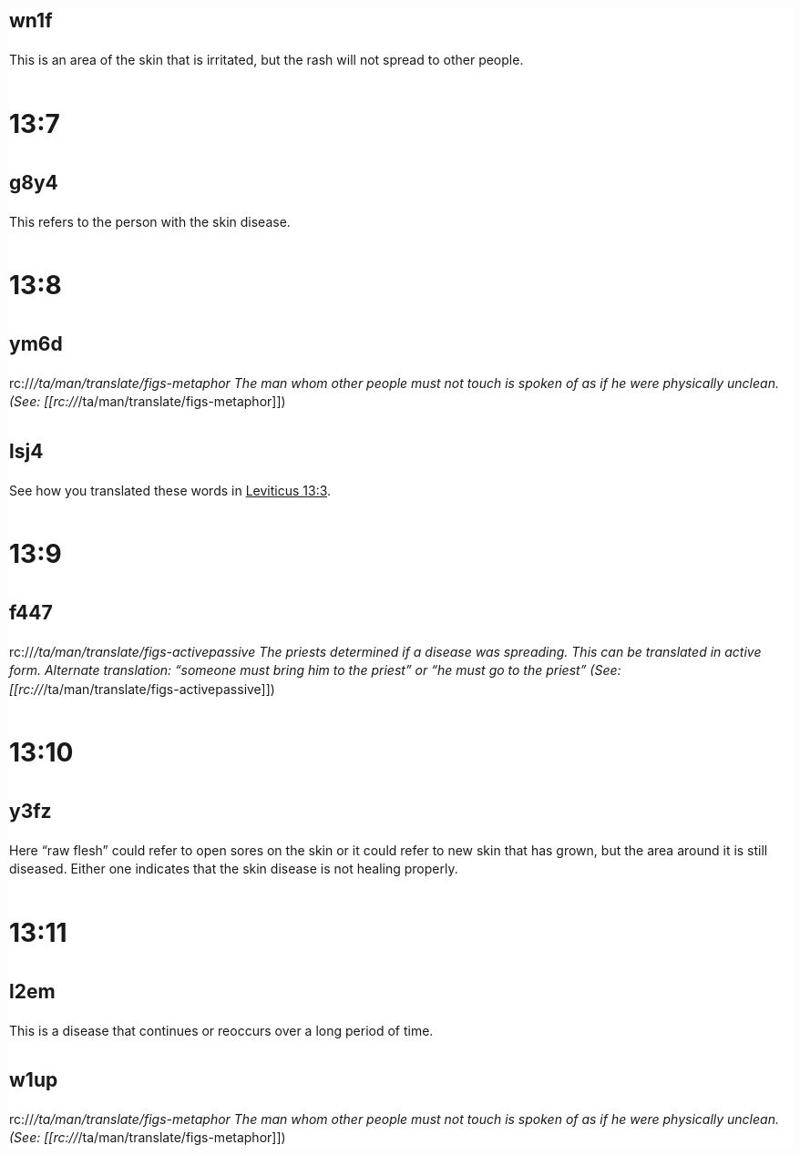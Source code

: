 ## wn1f
This is an area of the skin that is irritated, but the rash will not spread to other people.

# 13:7
## g8y4
This refers to the person with the skin disease.

# 13:8
## ym6d
rc://*/ta/man/translate/figs-metaphor
The man whom other people must not touch is spoken of as if he were physically unclean. (See: [[rc://*/ta/man/translate/figs-metaphor]])

## lsj4
See how you translated these words in [Leviticus 13:3](../13/03.md).

# 13:9
## f447
rc://*/ta/man/translate/figs-activepassive
The priests determined if a disease was spreading. This can be translated in active form. Alternate translation: “someone must bring him to the priest” or “he must go to the priest” (See: [[rc://*/ta/man/translate/figs-activepassive]])

# 13:10
## y3fz
Here “raw flesh” could refer to open sores on the skin or it could refer to new skin that has grown, but the area around it is still diseased. Either one indicates that the skin disease is not healing properly.

# 13:11
## l2em
This is a disease that continues or reoccurs over a long period of time.

## w1up
rc://*/ta/man/translate/figs-metaphor
The man whom other people must not touch is spoken of as if he were physically unclean. (See: [[rc://*/ta/man/translate/figs-metaphor]])
